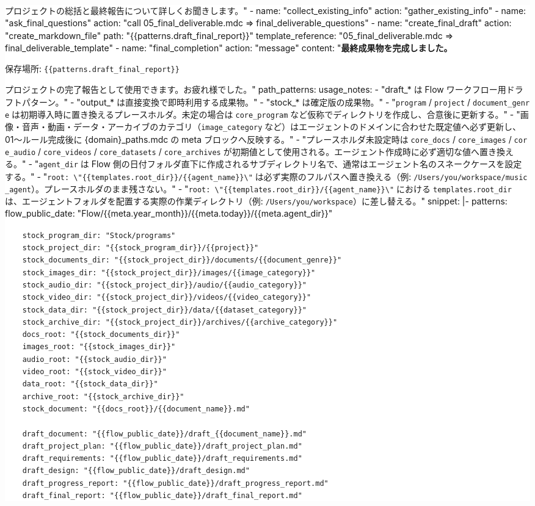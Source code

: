 プロジェクトの総括と最終報告について詳しくお聞きします。"
          - name: "collect_existing_info"
            action: "gather_existing_info"
          - name: "ask_final_questions"
            action: "call 05_final_deliverable.mdc => final_deliverable_questions"
          - name: "create_final_draft"
            action: "create_markdown_file"
            path: "{{patterns.draft_final_report}}"
            template_reference: "05_final_deliverable.mdc => final_deliverable_template"
          - name: "final_completion"
            action: "message"
            content: "**最終成果物を完成しました。**

保存場所: `{{patterns.draft_final_report}}`

プロジェクトの完了報告として使用できます。お疲れ様でした。"
  path_patterns:
  usage_notes:
    - "draft_* は Flow ワークフロー用ドラフトパターン。"
    - "output_* は直接変換で即時利用する成果物。"
    - "stock_* は確定版の成果物。"
    - "`program` / `project` / `document_genre` は初期導入時に置き換えるプレースホルダ。未定の場合は `core_program` など仮称でディレクトリを作成し、合意後に更新する。"
    - "画像・音声・動画・データ・アーカイブのカテゴリ（`image_category` など）はエージェントのドメインに合わせた既定値へ必ず更新し、01〜ルール完成後に {domain}_paths.mdc の meta ブロックへ反映する。"
    - "プレースホルダ未設定時は `core_docs` / `core_images` / `core_audio` / `core_videos` / `core_datasets` / `core_archives` が初期値として使用される。エージェント作成時に必ず適切な値へ置き換える。"
    - "`agent_dir` は Flow 側の日付フォルダ直下に作成されるサブディレクトリ名で、通常はエージェント名のスネークケースを設定する。"
    - "`root: \"{{templates.root_dir}}/{{agent_name}}\"` は必ず実際のフルパスへ置き換える（例: `/Users/you/workspace/music_agent`）。プレースホルダのまま残さない。"
    - "`root: \"{{templates.root_dir}}/{{agent_name}}\"` における `templates.root_dir` は、エージェントフォルダを配置する実際の作業ディレクトリ（例: `/Users/you/workspace`）に差し替える。"
  snippet: |-
      patterns:
        flow_public_date: "Flow/{{meta.year_month}}/{{meta.today}}/{{meta.agent_dir}}"

        stock_program_dir: "Stock/programs"
        stock_project_dir: "{{stock_program_dir}}/{{project}}"
        stock_documents_dir: "{{stock_project_dir}}/documents/{{document_genre}}"
        stock_images_dir: "{{stock_project_dir}}/images/{{image_category}}"
        stock_audio_dir: "{{stock_project_dir}}/audio/{{audio_category}}"
        stock_video_dir: "{{stock_project_dir}}/videos/{{video_category}}"
        stock_data_dir: "{{stock_project_dir}}/data/{{dataset_category}}"
        stock_archive_dir: "{{stock_project_dir}}/archives/{{archive_category}}"
        docs_root: "{{stock_documents_dir}}"
        images_root: "{{stock_images_dir}}"
        audio_root: "{{stock_audio_dir}}"
        video_root: "{{stock_video_dir}}"
        data_root: "{{stock_data_dir}}"
        archive_root: "{{stock_archive_dir}}"
        stock_document: "{{docs_root}}/{{document_name}}.md"

        draft_document: "{{flow_public_date}}/draft_{{document_name}}.md"
        draft_project_plan: "{{flow_public_date}}/draft_project_plan.md"
        draft_requirements: "{{flow_public_date}}/draft_requirements.md"
        draft_design: "{{flow_public_date}}/draft_design.md"
        draft_progress_report: "{{flow_public_date}}/draft_progress_report.md"
        draft_final_report: "{{flow_public_date}}/draft_final_report.md"

